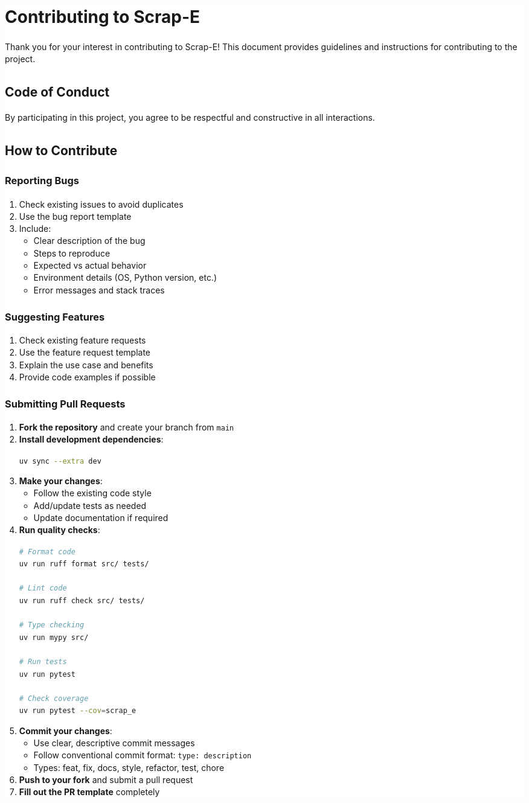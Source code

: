 # Contributing to Scrap-E

Thank you for your interest in contributing to Scrap-E! This document provides guidelines and instructions for contributing to the project.

## Code of Conduct

By participating in this project, you agree to be respectful and constructive in all interactions.

## How to Contribute

### Reporting Bugs

1. Check existing issues to avoid duplicates
2. Use the bug report template
3. Include:
   - Clear description of the bug
   - Steps to reproduce
   - Expected vs actual behavior
   - Environment details (OS, Python version, etc.)
   - Error messages and stack traces

### Suggesting Features

1. Check existing feature requests
2. Use the feature request template
3. Explain the use case and benefits
4. Provide code examples if possible

### Submitting Pull Requests

1. **Fork the repository** and create your branch from `main`
2. **Install development dependencies**:
   ```bash
   uv sync --extra dev
   ```
3. **Make your changes**:
   - Follow the existing code style
   - Add/update tests as needed
   - Update documentation if required
4. **Run quality checks**:
   ```bash
   # Format code
   uv run ruff format src/ tests/

   # Lint code
   uv run ruff check src/ tests/

   # Type checking
   uv run mypy src/

   # Run tests
   uv run pytest

   # Check coverage
   uv run pytest --cov=scrap_e
   ```
5. **Commit your changes**:
   - Use clear, descriptive commit messages
   - Follow conventional commit format: `type: description`
   - Types: feat, fix, docs, style, refactor, test, chore
6. **Push to your fork** and submit a pull request
7. **Fill out the PR template** completely